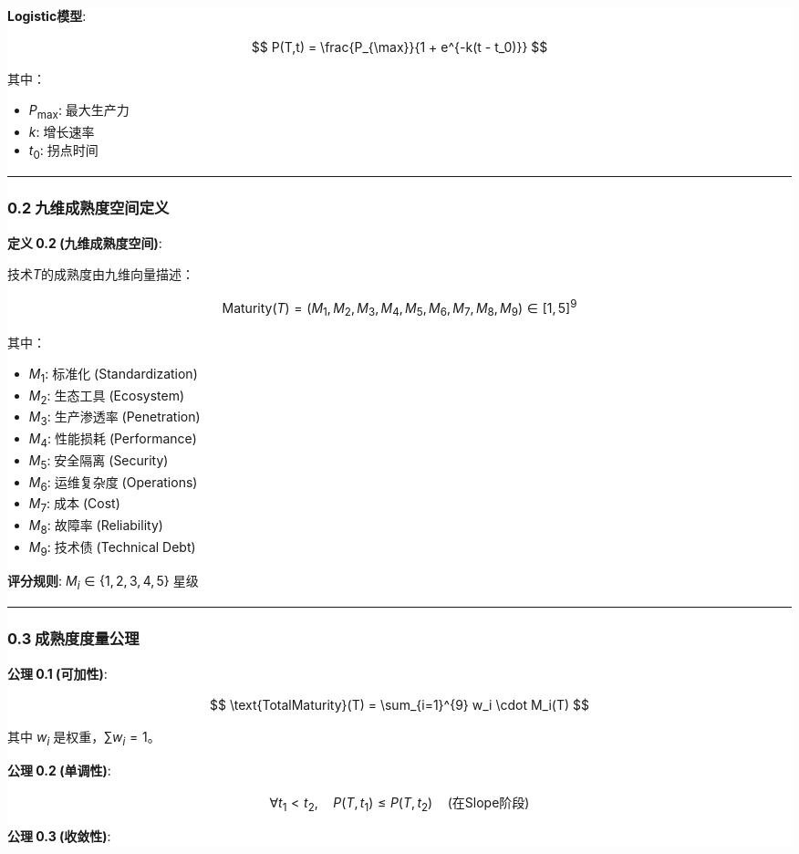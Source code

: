 **Logistic模型**:

$$
P(T,t) = \frac{P_{\max}}{1 + e^{-k(t - t_0)}}
$$

其中：

- $P_{\max}$: 最大生产力
- $k$: 增长速率
- $t_0$: 拐点时间

---

### 0.2 九维成熟度空间定义

**定义 0.2 (九维成熟度空间)**:

技术$T$的成熟度由九维向量描述：

$$
\text{Maturity}(T) = (M_1, M_2, M_3, M_4, M_5, M_6, M_7, M_8, M_9) \in [1,5]^9
$$

其中：

- $M_1$: 标准化 (Standardization)
- $M_2$: 生态工具 (Ecosystem)
- $M_3$: 生产渗透率 (Penetration)
- $M_4$: 性能损耗 (Performance)
- $M_5$: 安全隔离 (Security)
- $M_6$: 运维复杂度 (Operations)
- $M_7$: 成本 (Cost)
- $M_8$: 故障率 (Reliability)
- $M_9$: 技术债 (Technical Debt)

**评分规则**: $M_i \in \{1, 2, 3, 4, 5\}$ 星级

---

### 0.3 成熟度度量公理

**公理 0.1 (可加性)**:

$$
\text{TotalMaturity}(T) = \sum_{i=1}^{9} w_i \cdot M_i(T)
$$

其中 $w_i$ 是权重，$\sum w_i = 1$。

**公理 0.2 (单调性)**:

$$
\forall t_1 < t_2, \quad P(T, t_1) \leq P(T, t_2) \quad \text{(在Slope阶段)}
$$

**公理 0.3 (收敛性)**:
